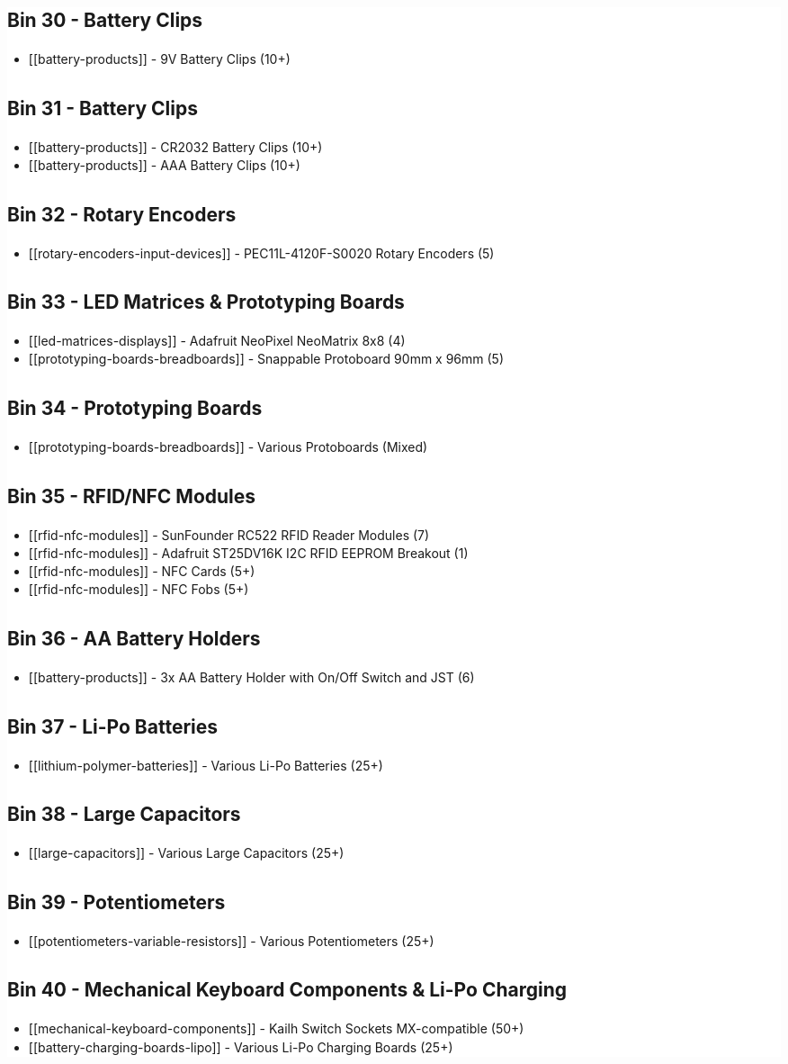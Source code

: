 ## Bin 30 - Battery Clips

- [[battery-products]] - 9V Battery Clips (10+)

## Bin 31 - Battery Clips

- [[battery-products]] - CR2032 Battery Clips (10+)
- [[battery-products]] - AAA Battery Clips (10+)

## Bin 32 - Rotary Encoders

- [[rotary-encoders-input-devices]] - PEC11L-4120F-S0020 Rotary Encoders (5)

## Bin 33 - LED Matrices & Prototyping Boards

- [[led-matrices-displays]] - Adafruit NeoPixel NeoMatrix 8x8 (4)
- [[prototyping-boards-breadboards]] - Snappable Protoboard 90mm x 96mm (5)

## Bin 34 - Prototyping Boards

- [[prototyping-boards-breadboards]] - Various Protoboards (Mixed)

## Bin 35 - RFID/NFC Modules

- [[rfid-nfc-modules]] - SunFounder RC522 RFID Reader Modules (7)
- [[rfid-nfc-modules]] - Adafruit ST25DV16K I2C RFID EEPROM Breakout (1)
- [[rfid-nfc-modules]] - NFC Cards (5+)
- [[rfid-nfc-modules]] - NFC Fobs (5+)

## Bin 36 - AA Battery Holders

- [[battery-products]] - 3x AA Battery Holder with On/Off Switch and JST (6)

## Bin 37 - Li-Po Batteries

- [[lithium-polymer-batteries]] - Various Li-Po Batteries (25+)

## Bin 38 - Large Capacitors

- [[large-capacitors]] - Various Large Capacitors (25+)

## Bin 39 - Potentiometers

- [[potentiometers-variable-resistors]] - Various Potentiometers (25+)

## Bin 40 - Mechanical Keyboard Components & Li-Po Charging

- [[mechanical-keyboard-components]] - Kailh Switch Sockets MX-compatible (50+)
- [[battery-charging-boards-lipo]] - Various Li-Po Charging Boards (25+)
